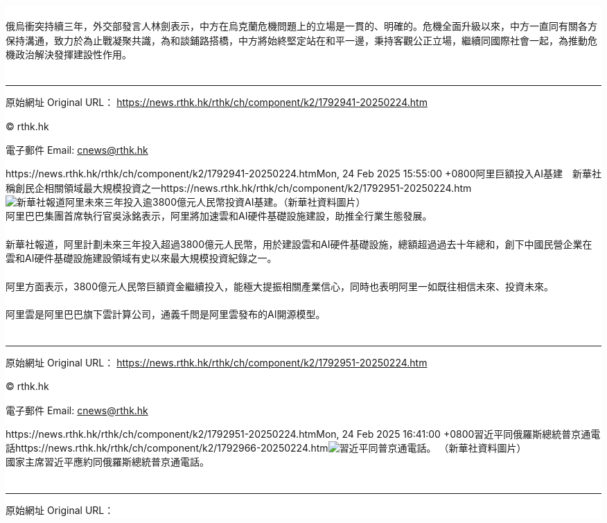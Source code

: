 <br/>
<div class="itemFullText">
俄烏衝突持續三年，外交部發言人林劍表示，中方在烏克蘭危機問題上的立場是一貫的、明確的。危機全面升級以來，中方一直同有關各方保持溝通，致力於為止戰凝聚共識，為和談鋪路搭橋，中方將始終堅定站在和平一邊，秉持客觀公正立場，繼續同國際社會一起，為推動危機政治解決發揮建設性作用。
</div>
<br/>
<hr/>
<p>
原始網址 Original URL：
<a href="https://news.rthk.hk/rthk/ch/component/k2/1792941-20250224.htm" rel="nofollow">
https://news.rthk.hk/rthk/ch/component/k2/1792941-20250224.htm
</a>
</p>
<p>
© rthk.hk
</p>
<p>
電子郵件 Email:
<a href="mailto:cnews@rthk.hk" rel="nofollow">
cnews@rthk.hk
</a>
</p>https://news.rthk.hk/rthk/ch/component/k2/1792941-20250224.htmMon, 24 Feb 2025 15:55:00 +0800阿里巨額投入AI基建　新華社稱創民企相關領域最大規模投資之一https://news.rthk.hk/rthk/ch/component/k2/1792951-20250224.htm<img alt="新華社報道阿里未來三年投入逾3800億元人民幣投資AI基建。（新華社資料圖片）" referrerpolicy="no-referrer" src="https://wsrv.nl/?n=-1&amp;we&amp;h=1080&amp;output=webp&amp;trim=1&amp;url=https%3A%2F%2Fnewsstatic.rthk.hk%2Fimages%2Fmfile\_1792951\_1\_20250224163358.jpg&amp;q=60" style="width:100%;height:auto"/>
<br/>
<div class="itemFullText">
阿里巴巴集團首席執行官吳泳銘表示，阿里將加速雲和AI硬件基礎設施建設，助推全行業生態發展。
<br>
<br/>
新華社報道，阿里計劃未來三年投入超過3800億元人民幣，用於建設雲和AI硬件基礎設施，總額超過過去十年總和，創下中國民營企業在雲和AI硬件基礎設施建設領域有史以來最大規模投資紀錄之一。
<br/>
<br/>
阿里方面表示，3800億元人民幣巨額資金繼續投入，能極大提振相關產業信心，同時也表明阿里一如既往相信未來、投資未來。
<br/>
<br/>
阿里雲是阿里巴巴旗下雲計算公司，通義千問是阿里雲發布的AI開源模型。
</br>
</div>
<br/>
<hr/>
<p>
原始網址 Original URL：
<a href="https://news.rthk.hk/rthk/ch/component/k2/1792951-20250224.htm" rel="nofollow">
https://news.rthk.hk/rthk/ch/component/k2/1792951-20250224.htm
</a>
</p>
<p>
© rthk.hk
</p>
<p>
電子郵件 Email:
<a href="mailto:cnews@rthk.hk" rel="nofollow">
cnews@rthk.hk
</a>
</p>https://news.rthk.hk/rthk/ch/component/k2/1792951-20250224.htmMon, 24 Feb 2025 16:41:00 +0800習近平同俄羅斯總統普京通電話https://news.rthk.hk/rthk/ch/component/k2/1792966-20250224.htm<img alt="習近平同普京通電話。 （新華社資料圖片）" referrerpolicy="no-referrer" src="https://wsrv.nl/?n=-1&amp;we&amp;h=1080&amp;output=webp&amp;trim=1&amp;url=https%3A%2F%2Fnewsstatic.rthk.hk%2Fimages%2Fmfile\_1792966\_1\_20250224184237.jpg&amp;q=90" style="width:100%;height:auto"/>
<br/>
<div class="itemFullText">
國家主席習近平應約同俄羅斯總統普京通電話。
</div>
<br/>
<hr/>
<p>
原始網址 Original URL：
<a href="https://news.rthk.hk/rthk/ch/component/k2/1792966-20250224.htm" rel="nofollow">